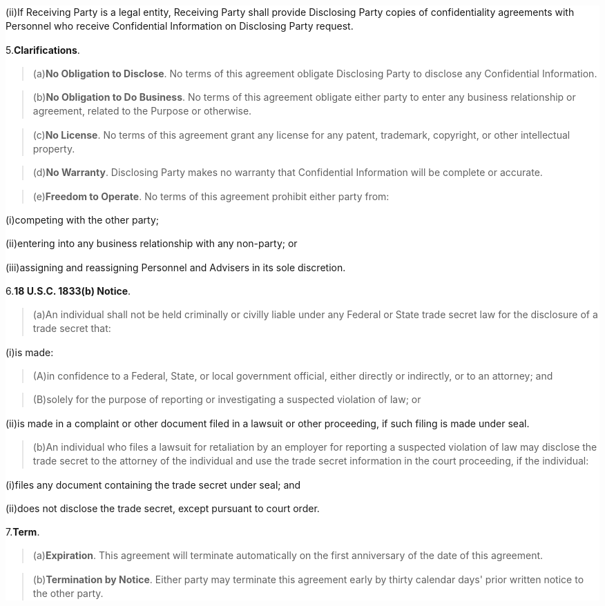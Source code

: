 (ii)If Receiving Party is a legal entity, Receiving Party shall provide
Disclosing Party copies of confidentiality agreements with Personnel who
receive Confidential Information on Disclosing Party request.

5\.**Clarifications**.

> (a)**No Obligation to Disclose**. No terms of this agreement obligate
> Disclosing Party to disclose any Confidential Information.

> (b)**No Obligation to Do Business**. No terms of this agreement
> obligate either party to enter any business relationship or agreement,
> related to the Purpose or otherwise.

> (c)**No License**. No terms of this agreement grant any license for
> any patent, trademark, copyright, or other intellectual property.

> (d)**No Warranty**. Disclosing Party makes no warranty that
> Confidential Information will be complete or accurate.

> (e)**Freedom to Operate**. No terms of this agreement prohibit either
> party from:

(i)competing with the other party;

(ii)entering into any business relationship with any non-party; or

(iii)assigning and reassigning Personnel and Advisers in its sole
discretion.

6\.**18 U.S.C. 1833(b) Notice**.

> (a)An individual shall not be held criminally or civilly liable under
> any Federal or State trade secret law for the disclosure of a trade
> secret that:

(i)is made:

> (A)in confidence to a Federal, State, or local government official,
> either directly or indirectly, or to an attorney; and

> (B)solely for the purpose of reporting or investigating a suspected
> violation of law; or

(ii)is made in a complaint or other document filed in a lawsuit or other
proceeding, if such filing is made under seal.

> (b)An individual who files a lawsuit for retaliation by an employer
> for reporting a suspected violation of law may disclose the trade
> secret to the attorney of the individual and use the trade secret
> information in the court proceeding, if the individual:

(i)files any document containing the trade secret under seal; and

(ii)does not disclose the trade secret, except pursuant to court order.

7\.**Term**.

> (a)**Expiration**. This agreement will terminate automatically on the
> first anniversary of the date of this agreement.

> (b)**Termination by Notice**. Either party may terminate this
> agreement early by thirty calendar days' prior written notice to the
> other party.

